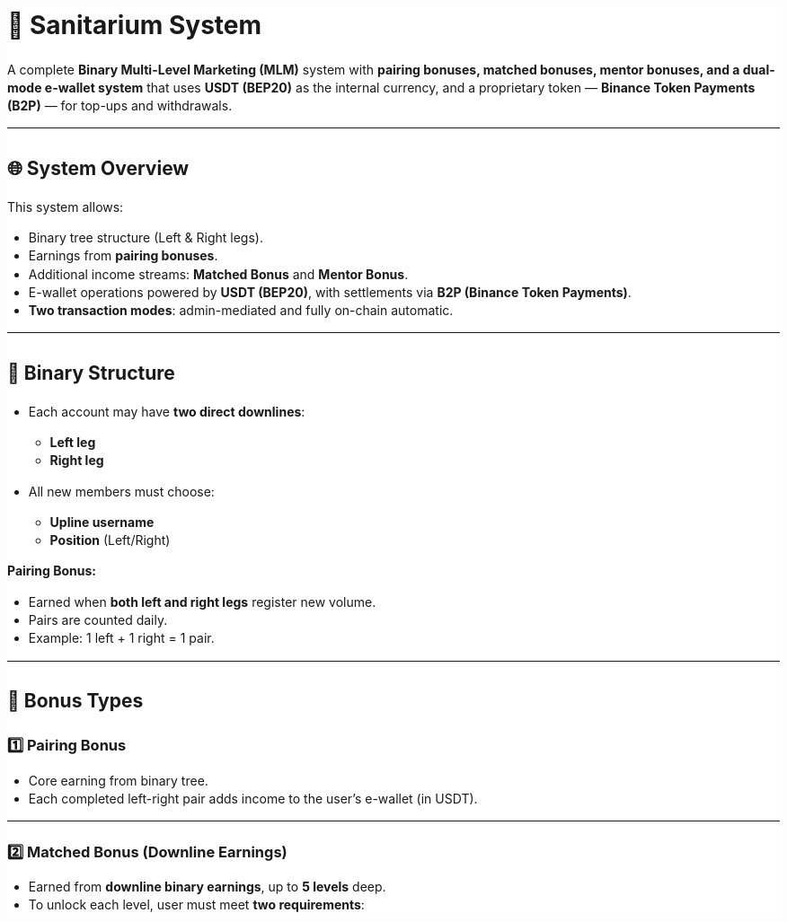 # 🚀 Sanitarium System

A complete **Binary Multi-Level Marketing (MLM)** system with **pairing bonuses, matched bonuses, mentor bonuses, and a dual-mode e-wallet system** that uses **USDT (BEP20)** as the internal currency, and a proprietary token — **Binance Token Payments (B2P)** — for top-ups and withdrawals.

---

## 🌐 System Overview

This system allows:

- Binary tree structure (Left & Right legs).
- Earnings from **pairing bonuses**.
- Additional income streams: **Matched Bonus** and **Mentor Bonus**.
- E-wallet operations powered by **USDT (BEP20)**, with settlements via **B2P (Binance Token Payments)**.
- **Two transaction modes**: admin-mediated and fully on-chain automatic.

---

## 🌳 Binary Structure

- Each account may have **two direct downlines**:

  - **Left leg**
  - **Right leg**

- All new members must choose:

  - **Upline username**
  - **Position** (Left/Right)

**Pairing Bonus:**

- Earned when **both left and right legs** register new volume.
- Pairs are counted daily.
- Example: 1 left + 1 right = 1 pair.

---

## 🎁 Bonus Types

### 1️⃣ Pairing Bonus

- Core earning from binary tree.
- Each completed left-right pair adds income to the user’s e-wallet (in USDT).

---

### 2️⃣ Matched Bonus (Downline Earnings)

- Earned from **downline binary earnings**, up to **5 levels** deep.
- To unlock each level, user must meet **two requirements**:
